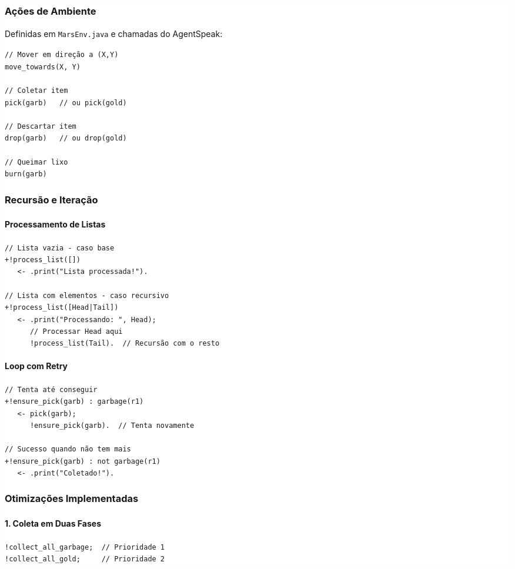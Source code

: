 ### Ações de Ambiente

Definidas em `MarsEnv.java` e chamadas do AgentSpeak:

```asl
// Mover em direção a (X,Y)
move_towards(X, Y)

// Coletar item
pick(garb)   // ou pick(gold)

// Descartar item
drop(garb)   // ou drop(gold)

// Queimar lixo
burn(garb)
```

### Recursão e Iteração

#### Processamento de Listas

```asl
// Lista vazia - caso base
+!process_list([])
   <- .print("Lista processada!").

// Lista com elementos - caso recursivo
+!process_list([Head|Tail])
   <- .print("Processando: ", Head);
      // Processar Head aqui
      !process_list(Tail).  // Recursão com o resto
```

#### Loop com Retry

```asl
// Tenta até conseguir
+!ensure_pick(garb) : garbage(r1)
   <- pick(garb);
      !ensure_pick(garb).  // Tenta novamente

// Sucesso quando não tem mais
+!ensure_pick(garb) : not garbage(r1)
   <- .print("Coletado!").
```

### Otimizações Implementadas

#### 1. Coleta em Duas Fases

```asl
!collect_all_garbage;  // Prioridade 1
!collect_all_gold;     // Prioridade 2
```
